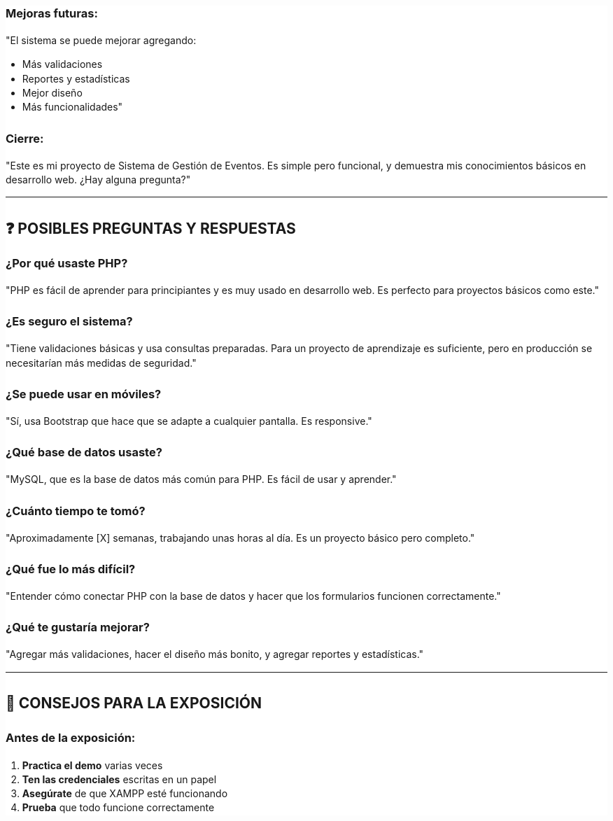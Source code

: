 ### **Mejoras futuras:**
"El sistema se puede mejorar agregando:
- Más validaciones
- Reportes y estadísticas
- Mejor diseño
- Más funcionalidades"

### **Cierre:**
"Este es mi proyecto de Sistema de Gestión de Eventos. Es simple pero funcional, y demuestra mis conocimientos básicos en desarrollo web. ¿Hay alguna pregunta?"

---

## ❓ **POSIBLES PREGUNTAS Y RESPUESTAS**

### **¿Por qué usaste PHP?**
"PHP es fácil de aprender para principiantes y es muy usado en desarrollo web. Es perfecto para proyectos básicos como este."

### **¿Es seguro el sistema?**
"Tiene validaciones básicas y usa consultas preparadas. Para un proyecto de aprendizaje es suficiente, pero en producción se necesitarían más medidas de seguridad."

### **¿Se puede usar en móviles?**
"Sí, usa Bootstrap que hace que se adapte a cualquier pantalla. Es responsive."

### **¿Qué base de datos usaste?**
"MySQL, que es la base de datos más común para PHP. Es fácil de usar y aprender."

### **¿Cuánto tiempo te tomó?**
"Aproximadamente [X] semanas, trabajando unas horas al día. Es un proyecto básico pero completo."

### **¿Qué fue lo más difícil?**
"Entender cómo conectar PHP con la base de datos y hacer que los formularios funcionen correctamente."

### **¿Qué te gustaría mejorar?**
"Agregar más validaciones, hacer el diseño más bonito, y agregar reportes y estadísticas."

---

## 🚀 **CONSEJOS PARA LA EXPOSICIÓN**

### **Antes de la exposición:**
1. **Practica el demo** varias veces
2. **Ten las credenciales** escritas en un papel
3. **Asegúrate** de que XAMPP esté funcionando
4. **Prueba** que todo funcione correctamente
